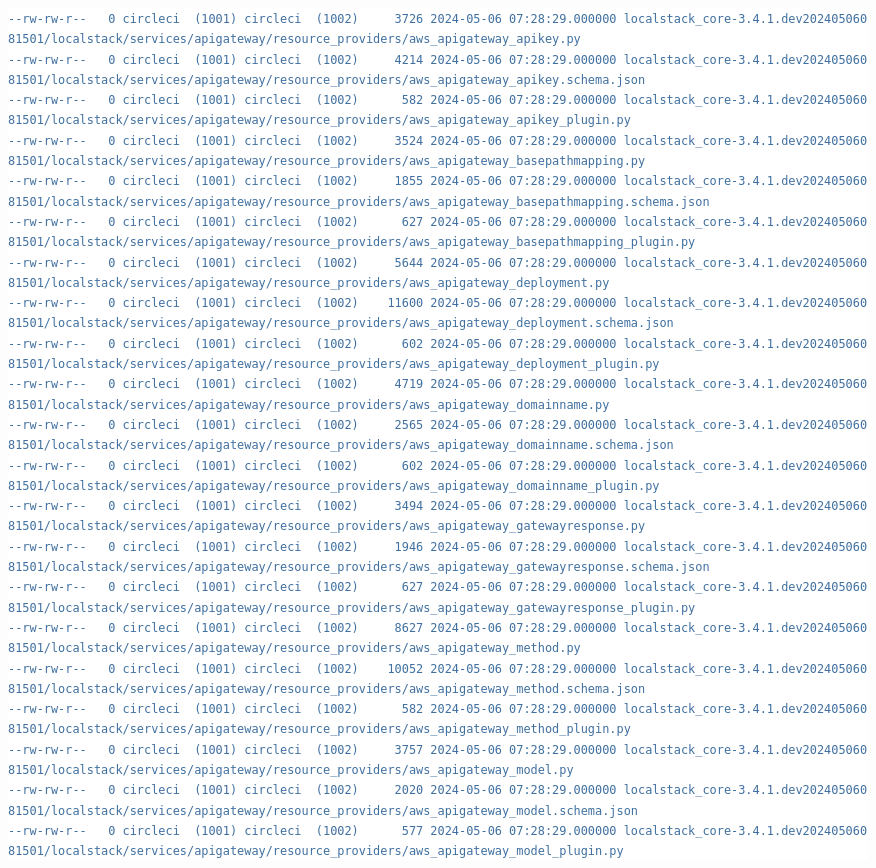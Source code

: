 ```diff
--rw-rw-r--   0 circleci  (1001) circleci  (1002)     3726 2024-05-06 07:28:29.000000 localstack_core-3.4.1.dev20240506081501/localstack/services/apigateway/resource_providers/aws_apigateway_apikey.py
--rw-rw-r--   0 circleci  (1001) circleci  (1002)     4214 2024-05-06 07:28:29.000000 localstack_core-3.4.1.dev20240506081501/localstack/services/apigateway/resource_providers/aws_apigateway_apikey.schema.json
--rw-rw-r--   0 circleci  (1001) circleci  (1002)      582 2024-05-06 07:28:29.000000 localstack_core-3.4.1.dev20240506081501/localstack/services/apigateway/resource_providers/aws_apigateway_apikey_plugin.py
--rw-rw-r--   0 circleci  (1001) circleci  (1002)     3524 2024-05-06 07:28:29.000000 localstack_core-3.4.1.dev20240506081501/localstack/services/apigateway/resource_providers/aws_apigateway_basepathmapping.py
--rw-rw-r--   0 circleci  (1001) circleci  (1002)     1855 2024-05-06 07:28:29.000000 localstack_core-3.4.1.dev20240506081501/localstack/services/apigateway/resource_providers/aws_apigateway_basepathmapping.schema.json
--rw-rw-r--   0 circleci  (1001) circleci  (1002)      627 2024-05-06 07:28:29.000000 localstack_core-3.4.1.dev20240506081501/localstack/services/apigateway/resource_providers/aws_apigateway_basepathmapping_plugin.py
--rw-rw-r--   0 circleci  (1001) circleci  (1002)     5644 2024-05-06 07:28:29.000000 localstack_core-3.4.1.dev20240506081501/localstack/services/apigateway/resource_providers/aws_apigateway_deployment.py
--rw-rw-r--   0 circleci  (1001) circleci  (1002)    11600 2024-05-06 07:28:29.000000 localstack_core-3.4.1.dev20240506081501/localstack/services/apigateway/resource_providers/aws_apigateway_deployment.schema.json
--rw-rw-r--   0 circleci  (1001) circleci  (1002)      602 2024-05-06 07:28:29.000000 localstack_core-3.4.1.dev20240506081501/localstack/services/apigateway/resource_providers/aws_apigateway_deployment_plugin.py
--rw-rw-r--   0 circleci  (1001) circleci  (1002)     4719 2024-05-06 07:28:29.000000 localstack_core-3.4.1.dev20240506081501/localstack/services/apigateway/resource_providers/aws_apigateway_domainname.py
--rw-rw-r--   0 circleci  (1001) circleci  (1002)     2565 2024-05-06 07:28:29.000000 localstack_core-3.4.1.dev20240506081501/localstack/services/apigateway/resource_providers/aws_apigateway_domainname.schema.json
--rw-rw-r--   0 circleci  (1001) circleci  (1002)      602 2024-05-06 07:28:29.000000 localstack_core-3.4.1.dev20240506081501/localstack/services/apigateway/resource_providers/aws_apigateway_domainname_plugin.py
--rw-rw-r--   0 circleci  (1001) circleci  (1002)     3494 2024-05-06 07:28:29.000000 localstack_core-3.4.1.dev20240506081501/localstack/services/apigateway/resource_providers/aws_apigateway_gatewayresponse.py
--rw-rw-r--   0 circleci  (1001) circleci  (1002)     1946 2024-05-06 07:28:29.000000 localstack_core-3.4.1.dev20240506081501/localstack/services/apigateway/resource_providers/aws_apigateway_gatewayresponse.schema.json
--rw-rw-r--   0 circleci  (1001) circleci  (1002)      627 2024-05-06 07:28:29.000000 localstack_core-3.4.1.dev20240506081501/localstack/services/apigateway/resource_providers/aws_apigateway_gatewayresponse_plugin.py
--rw-rw-r--   0 circleci  (1001) circleci  (1002)     8627 2024-05-06 07:28:29.000000 localstack_core-3.4.1.dev20240506081501/localstack/services/apigateway/resource_providers/aws_apigateway_method.py
--rw-rw-r--   0 circleci  (1001) circleci  (1002)    10052 2024-05-06 07:28:29.000000 localstack_core-3.4.1.dev20240506081501/localstack/services/apigateway/resource_providers/aws_apigateway_method.schema.json
--rw-rw-r--   0 circleci  (1001) circleci  (1002)      582 2024-05-06 07:28:29.000000 localstack_core-3.4.1.dev20240506081501/localstack/services/apigateway/resource_providers/aws_apigateway_method_plugin.py
--rw-rw-r--   0 circleci  (1001) circleci  (1002)     3757 2024-05-06 07:28:29.000000 localstack_core-3.4.1.dev20240506081501/localstack/services/apigateway/resource_providers/aws_apigateway_model.py
--rw-rw-r--   0 circleci  (1001) circleci  (1002)     2020 2024-05-06 07:28:29.000000 localstack_core-3.4.1.dev20240506081501/localstack/services/apigateway/resource_providers/aws_apigateway_model.schema.json
--rw-rw-r--   0 circleci  (1001) circleci  (1002)      577 2024-05-06 07:28:29.000000 localstack_core-3.4.1.dev20240506081501/localstack/services/apigateway/resource_providers/aws_apigateway_model_plugin.py
```
